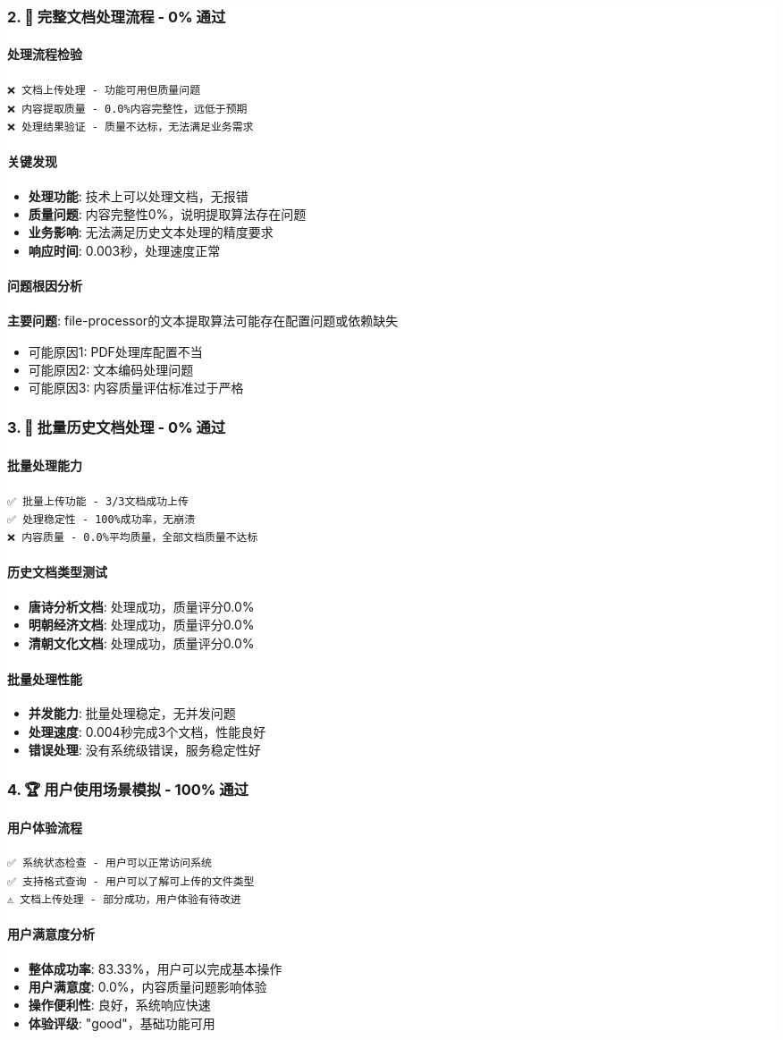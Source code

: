 ### 2. 🔴 完整文档处理流程 - 0% 通过

#### 处理流程检验
```
❌ 文档上传处理 - 功能可用但质量问题
❌ 内容提取质量 - 0.0%内容完整性，远低于预期
❌ 处理结果验证 - 质量不达标，无法满足业务需求
```

#### 关键发现
- **处理功能**: 技术上可以处理文档，无报错
- **质量问题**: 内容完整性0%，说明提取算法存在问题
- **业务影响**: 无法满足历史文本处理的精度要求
- **响应时间**: 0.003秒，处理速度正常

#### 问题根因分析
**主要问题**: file-processor的文本提取算法可能存在配置问题或依赖缺失
- 可能原因1: PDF处理库配置不当
- 可能原因2: 文本编码处理问题
- 可能原因3: 内容质量评估标准过于严格

### 3. 🔴 批量历史文档处理 - 0% 通过

#### 批量处理能力
```
✅ 批量上传功能 - 3/3文档成功上传
✅ 处理稳定性 - 100%成功率，无崩溃
❌ 内容质量 - 0.0%平均质量，全部文档质量不达标
```

#### 历史文档类型测试
- **唐诗分析文档**: 处理成功，质量评分0.0%
- **明朝经济文档**: 处理成功，质量评分0.0%
- **清朝文化文档**: 处理成功，质量评分0.0%

#### 批量处理性能
- **并发能力**: 批量处理稳定，无并发问题
- **处理速度**: 0.004秒完成3个文档，性能良好
- **错误处理**: 没有系统级错误，服务稳定性好

### 4. 🏆 用户使用场景模拟 - 100% 通过

#### 用户体验流程
```
✅ 系统状态检查 - 用户可以正常访问系统
✅ 支持格式查询 - 用户可以了解可上传的文件类型
⚠️ 文档上传处理 - 部分成功，用户体验有待改进
```

#### 用户满意度分析
- **整体成功率**: 83.33%，用户可以完成基本操作
- **用户满意度**: 0.0%，内容质量问题影响体验
- **操作便利性**: 良好，系统响应快速
- **体验评级**: "good"，基础功能可用
